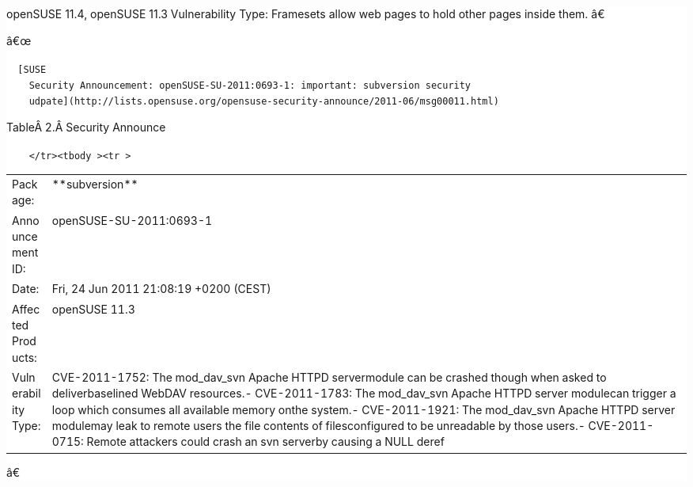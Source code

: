 <td >openSUSE 11.4, openSUSE 11.3
</td>
        </tr><tr >
          
<td >Vulnerability Type: 
</td>
          
<td >Framesets allow web pages to hold other pages inside them.
</td>
        </tr></tbody></table>â€

â€œ


      [SUSE
        Security Announcement: openSUSE-SU-2011:0693-1: important: subversion security
        udpate](http://lists.opensuse.org/opensuse-security-announce/2011-06/msg00011.html)
    

<table frame="void" id="id320360" >TableÂ 2.Â Security Announce<tr >
          
          
        </tr><tbody ><tr >
          
<td >Package:
</td>
          
<td >
            **subversion**
          
</td>
        </tr><tr >
          
<td >Announcement ID:
</td>
          
<td >openSUSE-SU-2011:0693-1
</td>
        </tr><tr >
          
<td >Date:
</td>
          
<td >Fri, 24 Jun 2011 21:08:19 +0200 (CEST)
</td>
        </tr><tr >
          
<td >Affected Products:
</td>
          
<td >openSUSE 11.3
</td>
        </tr><tr >
          
<td >Vulnerability Type: 
</td>
          
<td >CVE-2011-1752: The mod_dav_svn Apache HTTPD servermodule can be crashed though when
            asked to deliverbaselined WebDAV resources.- CVE-2011-1783: The mod_dav_svn Apache HTTPD
            server modulecan trigger a loop which consumes all available memory onthe system.-
            CVE-2011-1921: The mod_dav_svn Apache HTTPD server modulemay leak to remote users the
            file contents of filesconfigured to be unreadable by those users.- CVE-2011-0715: Remote
            attackers could crash an svn serverby causing a NULL deref
</td>
        </tr></tbody></table>â€
